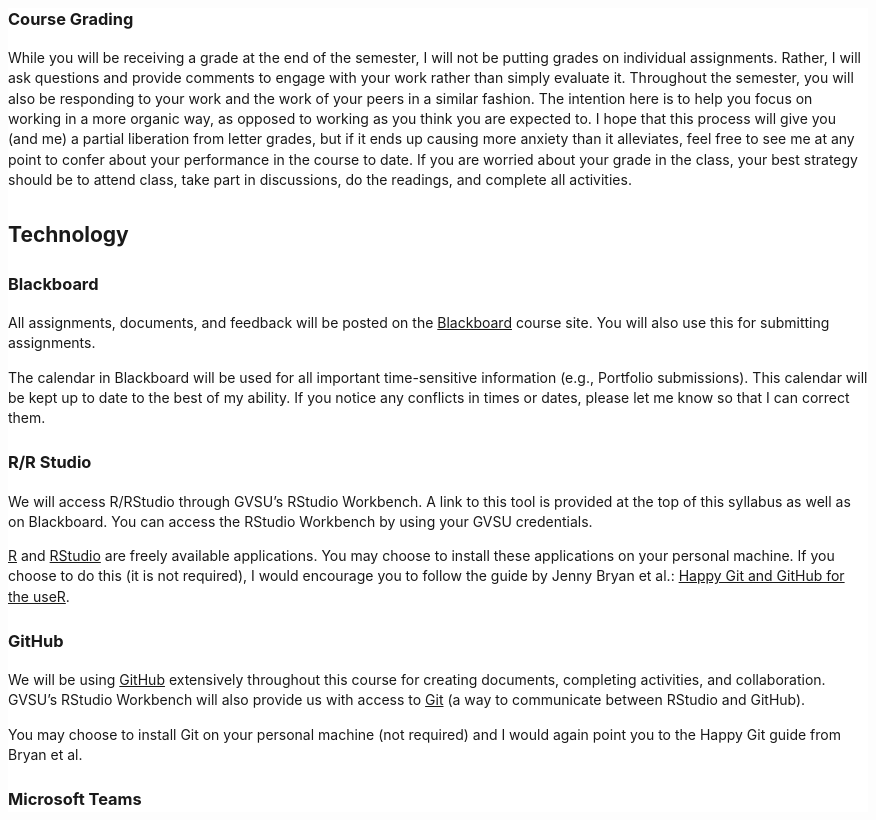 ### Course Grading

While you will be receiving a grade at the end of the semester, I will not be putting grades on individual assignments.
Rather, I will ask questions and provide comments to engage with your work rather than simply evaluate it.
Throughout the semester, you will also be responding to your work and the work of your peers in a similar fashion.
The intention here is to help you focus on working in a more organic way, as opposed to working as you think you are expected to.
I hope that this process will give you (and me) a partial liberation from letter grades, but if it ends up causing more anxiety than it alleviates, feel free to see me at any point to confer about your performance in the course to date.
If you are worried about your grade in the class, your best strategy should be to attend class, take part in discussions, do the readings, and complete all activities.

## Technology

### Blackboard

All assignments, documents, and feedback will be posted on the [Blackboard](https://lms.gvsu.edu/) course site.
You will also use this for submitting assignments.

The calendar in Blackboard will be used for all important time-sensitive information (e.g., Portfolio submissions).
This calendar will be kept up to date to the best of my ability.
If you notice any conflicts in times or dates, please let me know so that I can correct them.

### R/R Studio

We will access R/RStudio through GVSU’s RStudio Workbench.
A link to this tool is provided at the top of this syllabus as well as on Blackboard.
You can access the RStudio Workbench by using your GVSU credentials.

[R](https://cloud.r-project.org/) and [RStudio](https://www.rstudio.com/products/rstudio/download/) are freely available applications.
You may choose to install these applications on your personal machine.
If you choose to do this (it is not required), I would encourage you to follow the guide by Jenny Bryan et al.: [Happy Git and GitHub for the useR](https://happygitwithr.com/).

### GitHub

We will be using [GitHub](https://github.com/) extensively throughout this course for creating documents, completing activities, and collaboration.
GVSU’s RStudio Workbench will also provide us with access to [Git](https://git-scm.com/) (a way to communicate between RStudio and GitHub).

You may choose to install Git on your personal machine (not required) and I would again point you to the Happy Git guide from Bryan et al.

### Microsoft Teams
